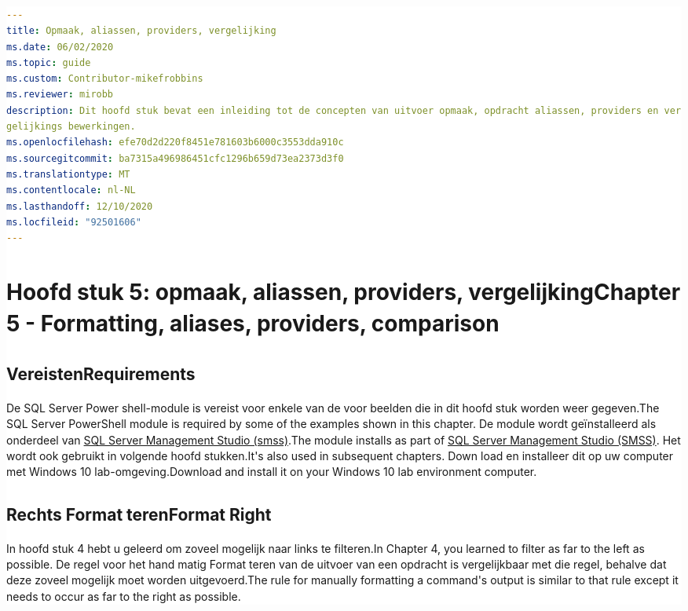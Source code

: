 ```yaml
---
title: Opmaak, aliassen, providers, vergelijking
ms.date: 06/02/2020
ms.topic: guide
ms.custom: Contributor-mikefrobbins
ms.reviewer: mirobb
description: Dit hoofd stuk bevat een inleiding tot de concepten van uitvoer opmaak, opdracht aliassen, providers en vergelijkings bewerkingen.
ms.openlocfilehash: efe70d2d220f8451e781603b6000c3553dda910c
ms.sourcegitcommit: ba7315a496986451cfc1296b659d73ea2373d3f0
ms.translationtype: MT
ms.contentlocale: nl-NL
ms.lasthandoff: 12/10/2020
ms.locfileid: "92501606"
---
```

# <a name="chapter-5---formatting-aliases-providers-comparison"></a><span data-ttu-id="3e3d0-103">Hoofd stuk 5: opmaak, aliassen, providers, vergelijking</span><span class="sxs-lookup"><span data-stu-id="3e3d0-103">Chapter 5 - Formatting, aliases, providers, comparison</span></span>

## <a name="requirements"></a><span data-ttu-id="3e3d0-104">Vereisten</span><span class="sxs-lookup"><span data-stu-id="3e3d0-104">Requirements</span></span>

<span data-ttu-id="3e3d0-105">De SQL Server Power shell-module is vereist voor enkele van de voor beelden die in dit hoofd stuk worden weer gegeven.</span><span class="sxs-lookup"><span data-stu-id="3e3d0-105">The SQL Server PowerShell module is required by some of the examples shown in this chapter.</span></span> <span data-ttu-id="3e3d0-106">De module wordt geïnstalleerd als onderdeel van [SQL Server Management Studio (smss)][SMSS].</span><span class="sxs-lookup"><span data-stu-id="3e3d0-106">The module installs as part of [SQL Server Management Studio (SMSS)][SMSS].</span></span> <span data-ttu-id="3e3d0-107">Het wordt ook gebruikt in volgende hoofd stukken.</span><span class="sxs-lookup"><span data-stu-id="3e3d0-107">It's also used in subsequent chapters.</span></span> <span data-ttu-id="3e3d0-108">Down load en installeer dit op uw computer met Windows 10 lab-omgeving.</span><span class="sxs-lookup"><span data-stu-id="3e3d0-108">Download and install it on your Windows 10 lab environment computer.</span></span>

## <a name="format-right"></a><span data-ttu-id="3e3d0-109">Rechts Format teren</span><span class="sxs-lookup"><span data-stu-id="3e3d0-109">Format Right</span></span>

<span data-ttu-id="3e3d0-110">In hoofd stuk 4 hebt u geleerd om zoveel mogelijk naar links te filteren.</span><span class="sxs-lookup"><span data-stu-id="3e3d0-110">In Chapter 4, you learned to filter as far to the left as possible.</span></span> <span data-ttu-id="3e3d0-111">De regel voor het hand matig Format teren van de uitvoer van een opdracht is vergelijkbaar met die regel, behalve dat deze zoveel mogelijk moet worden uitgevoerd.</span><span class="sxs-lookup"><span data-stu-id="3e3d0-111">The rule for manually formatting a command's output is similar to that rule except it needs to occur as far to the right as possible.</span></span>


[SMSS]: /sql/ssms/download-sql-server-management-studio-ssms
[Format-Table]: /powershell/module/microsoft.powershell.utility/format-table
[Format-List]: /powershell/module/microsoft.powershell.utility/format-list
[Format-Wide]: /powershell/module/microsoft.powershell.utility/format-wide
[about_Aliases]: /powershell/module/microsoft.powershell.core/about/about_aliases
[about_Providers]: /powershell/module/microsoft.powershell.core/about/about_providers
[about_Comparison_Operators]: /powershell/module/microsoft.powershell.core/about/about_comparison_operators
[about_Arrays]: /powershell/module/microsoft.powershell.core/about/about_arrays
[Power shell-code met andere cult uren testen met behulp van een schadelijke hand]: https://mikefrobbins.com/2015/10/22/using-pester-to-test-powershell-code-with-other-cultures/
[Using Pester to Test PowerShell Code with Other Cultures]: https://mikefrobbins.com/2015/10/22/using-pester-to-test-powershell-code-with-other-cultures/